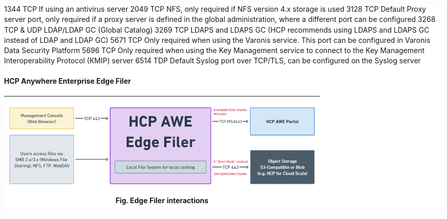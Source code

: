 <tr>
<td>1344</td>
<td>TCP</td>
<td>If using an antivirus server</td>
</tr>
<tr>
<td>2049</td>
<td>TCP</td>
<td>NFS, only required if NFS version 4.x storage is used</td>
</tr>
<tr>
<td>3128</td>
<td>TCP</td>
<td>Default Proxy server port, only required if a proxy server is
defined in the global administration, where a different port can be
configured</td>
</tr>
<tr>
<td>3268</td>
<td>TCP &amp; UDP</td>
<td>LDAP/LDAP GC (Global Catalog)</td>
</tr>
<tr>
<td>3269</td>
<td>TCP</td>
<td>LDAPS and LDAPS GC (HCP recommends using LDAPS and LDAPS GC instead
of LDAP and LDAP GC)</td>
</tr>
<tr>
<td>5671</td>
<td>TCP</td>
<td>Only required when using the Varonis service. This port can be
configured in Varonis Data Security Platform</td>
</tr>
<tr>
<td>5696</td>
<td>TCP</td>
<td>Only required when using the Key Management service to connect to
the Key Management Interoperability Protocol (KMIP) server</td>
</tr>
<tr>
<td>6514</td>
<td>TDP</td>
<td>Default Syslog port over TCP/TLS, can be configured on the Syslog
server</td>
</tr>
</tbody>
</table>

#### HCP Anywhere Enterprise Edge Filer

<table>
<colgroup>
<col style="width: 100%" />
</colgroup>
<thead>
<tr>
<th style="text-align: center;"><p><img
src=".\attachments\/media/image2.png"
style="width:6.3in;height:1.63717in" /></p>
<p>Fig. Edge Filer interactions</p></th>
</tr>
</thead>